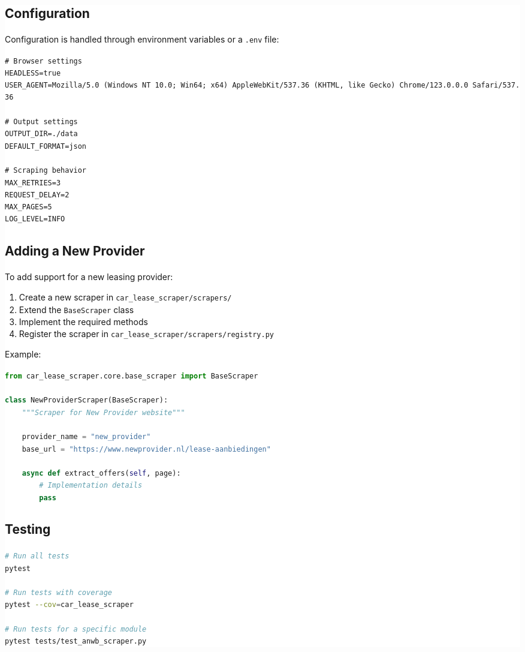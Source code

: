 ## Configuration

Configuration is handled through environment variables or a `.env` file:

```
# Browser settings
HEADLESS=true
USER_AGENT=Mozilla/5.0 (Windows NT 10.0; Win64; x64) AppleWebKit/537.36 (KHTML, like Gecko) Chrome/123.0.0.0 Safari/537.36

# Output settings
OUTPUT_DIR=./data
DEFAULT_FORMAT=json

# Scraping behavior
MAX_RETRIES=3
REQUEST_DELAY=2
MAX_PAGES=5
LOG_LEVEL=INFO
```

## Adding a New Provider

To add support for a new leasing provider:

1. Create a new scraper in `car_lease_scraper/scrapers/`
2. Extend the `BaseScraper` class
3. Implement the required methods
4. Register the scraper in `car_lease_scraper/scrapers/registry.py`

Example:

```python
from car_lease_scraper.core.base_scraper import BaseScraper

class NewProviderScraper(BaseScraper):
    """Scraper for New Provider website"""
    
    provider_name = "new_provider"
    base_url = "https://www.newprovider.nl/lease-aanbiedingen"
    
    async def extract_offers(self, page):
        # Implementation details
        pass
```

## Testing

```bash
# Run all tests
pytest

# Run tests with coverage
pytest --cov=car_lease_scraper

# Run tests for a specific module
pytest tests/test_anwb_scraper.py
```
